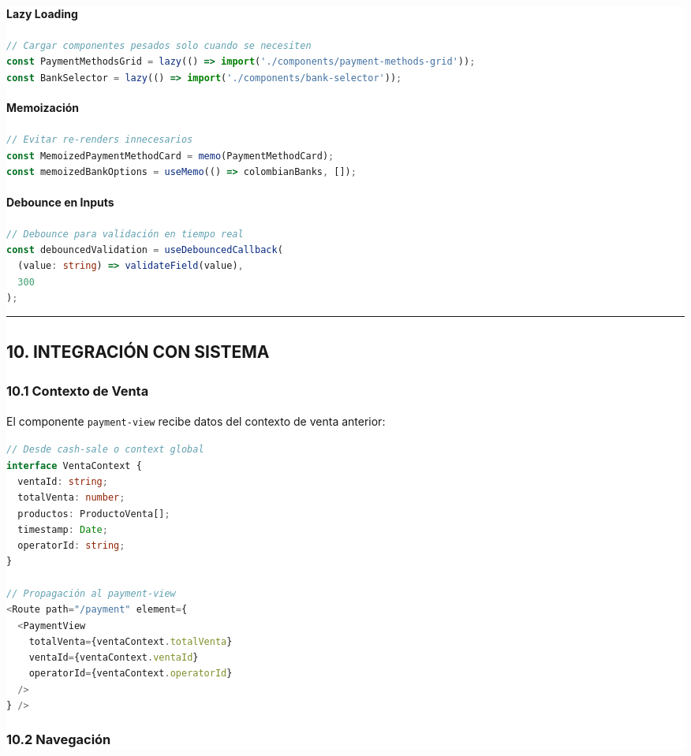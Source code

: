 #### **Lazy Loading**
```typescript
// Cargar componentes pesados solo cuando se necesiten
const PaymentMethodsGrid = lazy(() => import('./components/payment-methods-grid'));
const BankSelector = lazy(() => import('./components/bank-selector'));
```

#### **Memoización**
```typescript
// Evitar re-renders innecesarios
const MemoizedPaymentMethodCard = memo(PaymentMethodCard);
const memoizedBankOptions = useMemo(() => colombianBanks, []);
```

#### **Debounce en Inputs**
```typescript
// Debounce para validación en tiempo real
const debouncedValidation = useDebouncedCallback(
  (value: string) => validateField(value),
  300
);
```

---

## 10. INTEGRACIÓN CON SISTEMA

### 10.1 Contexto de Venta

El componente `payment-view` recibe datos del contexto de venta anterior:

```typescript
// Desde cash-sale o context global
interface VentaContext {
  ventaId: string;
  totalVenta: number;
  productos: ProductoVenta[];
  timestamp: Date;
  operatorId: string;
}

// Propagación al payment-view
<Route path="/payment" element={
  <PaymentView
    totalVenta={ventaContext.totalVenta}
    ventaId={ventaContext.ventaId}
    operatorId={ventaContext.operatorId}
  />
} />
```

### 10.2 Navegación
